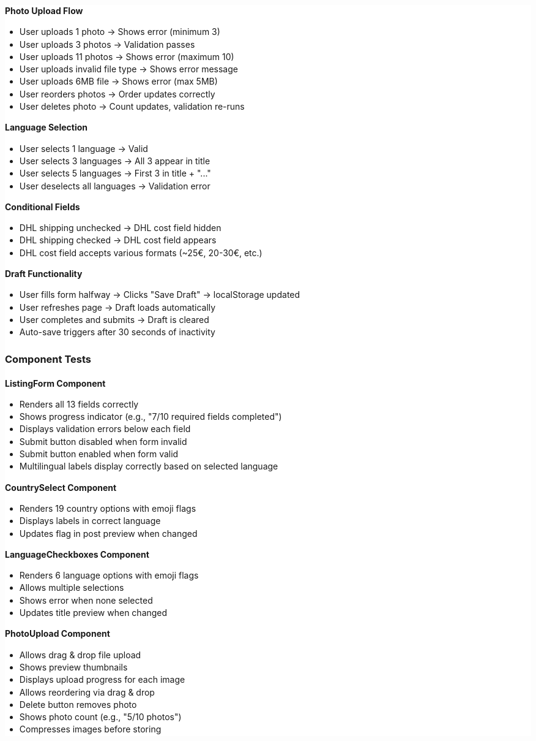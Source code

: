 **Photo Upload Flow**
- User uploads 1 photo → Shows error (minimum 3)
- User uploads 3 photos → Validation passes
- User uploads 11 photos → Shows error (maximum 10)
- User uploads invalid file type → Shows error message
- User uploads 6MB file → Shows error (max 5MB)
- User reorders photos → Order updates correctly
- User deletes photo → Count updates, validation re-runs

**Language Selection**
- User selects 1 language → Valid
- User selects 3 languages → All 3 appear in title
- User selects 5 languages → First 3 in title + "..."
- User deselects all languages → Validation error

**Conditional Fields**
- DHL shipping unchecked → DHL cost field hidden
- DHL shipping checked → DHL cost field appears
- DHL cost field accepts various formats (~25€, 20-30€, etc.)

**Draft Functionality**
- User fills form halfway → Clicks "Save Draft" → localStorage updated
- User refreshes page → Draft loads automatically
- User completes and submits → Draft is cleared
- Auto-save triggers after 30 seconds of inactivity

### Component Tests

**ListingForm Component**
- Renders all 13 fields correctly
- Shows progress indicator (e.g., "7/10 required fields completed")
- Displays validation errors below each field
- Submit button disabled when form invalid
- Submit button enabled when form valid
- Multilingual labels display correctly based on selected language

**CountrySelect Component**
- Renders 19 country options with emoji flags
- Displays labels in correct language
- Updates flag in post preview when changed

**LanguageCheckboxes Component**
- Renders 6 language options with emoji flags
- Allows multiple selections
- Shows error when none selected
- Updates title preview when changed

**PhotoUpload Component**
- Allows drag & drop file upload
- Shows preview thumbnails
- Displays upload progress for each image
- Allows reordering via drag & drop
- Delete button removes photo
- Shows photo count (e.g., "5/10 photos")
- Compresses images before storing
